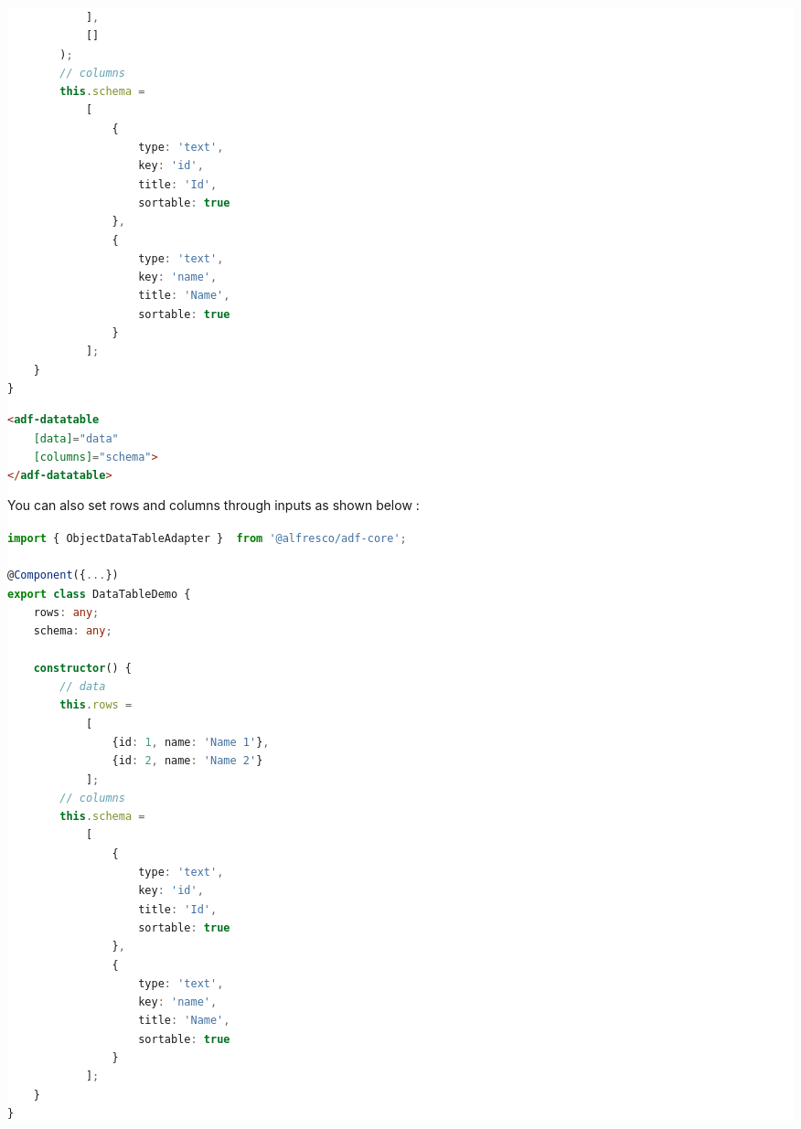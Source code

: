 ```ts
            ],
            []
        );
        // columns
        this.schema =
            [
                { 
                    type: 'text', 
                    key: 'id', 
                    title: 'Id', 
                    sortable: true 
                },
                {
                    type: 'text', 
                    key: 'name', 
                    title: 'Name', 
                    sortable: true
                }
            ];
    }
}
```

```html
<adf-datatable
    [data]="data"
    [columns]="schema">
</adf-datatable>
```

You can also set rows and columns through inputs as shown below :

```ts
import { ObjectDataTableAdapter }  from '@alfresco/adf-core';

@Component({...})
export class DataTableDemo {
    rows: any;
    schema: any;

    constructor() {
        // data
        this.rows =
            [
                {id: 1, name: 'Name 1'},
                {id: 2, name: 'Name 2'}
            ];
        // columns
        this.schema =
            [
                { 
                    type: 'text', 
                    key: 'id', 
                    title: 'Id', 
                    sortable: true 
                },
                {
                    type: 'text', 
                    key: 'name', 
                    title: 'Name', 
                    sortable: true
                }
            ];
    }
}
```